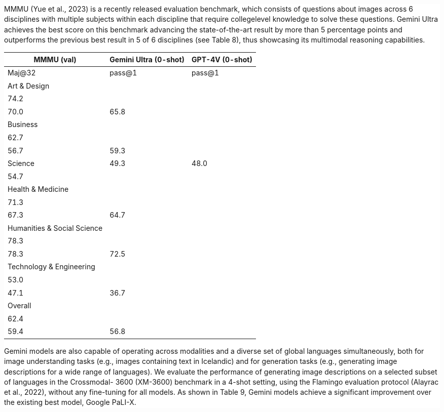 MMMU (Yue et al., 2023) is a recently released evaluation benchmark, which consists of questions about images across 6 disciplines with multiple subjects within each discipline that require collegelevel knowledge to solve these questions. Gemini Ultra achieves the best score on this benchmark advancing the state-of-the-art result by more than 5 percentage points and outperforms the previous best result in 5 of 6 disciplines (see Table 8), thus showcasing its multimodal reasoning capabilities.

| MMMU (val)                  | Gemini Ultra (0-shot)   | GPT-4V (0-shot)   |
|-----------------------------|-------------------------|-------------------|
| Maj@32                      | pass@1                  | pass@1            |
| Art & Design                |                         |                   |
| 74.2                        |                         |                   |
| 70.0                        | 65.8                    |                   |
| Business                    |                         |                   |
| 62.7                        |                         |                   |
| 56.7                        | 59.3                    |                   |
| Science                     | 49.3                    | 48.0              |
| 54.7                        |                         |                   |
| Health & Medicine           |                         |                   |
| 71.3                        |                         |                   |
| 67.3                        | 64.7                    |                   |
| Humanities & Social Science |                         |                   |
| 78.3                        |                         |                   |
| 78.3                        | 72.5                    |                   |
| Technology & Engineering    |                         |                   |
| 53.0                        |                         |                   |
| 47.1                        | 36.7                    |                   |
| Overall                     |                         |                   |
| 62.4                        |                         |                   |
| 59.4                        | 56.8                    |                   |

Gemini models are also capable of operating across modalities and a diverse set of global languages simultaneously, both for image understanding tasks (e.g., images containing text in Icelandic) and for generation tasks (e.g., generating image descriptions for a wide range of languages). We evaluate the performance of generating image descriptions on a selected subset of languages in the Crossmodal-
3600 (XM-3600) benchmark in a 4-shot setting, using the Flamingo evaluation protocol (Alayrac et al., 2022), without any fine-tuning for all models. As shown in Table 9, Gemini models achieve a significant improvement over the existing best model, Google PaLI-X.
